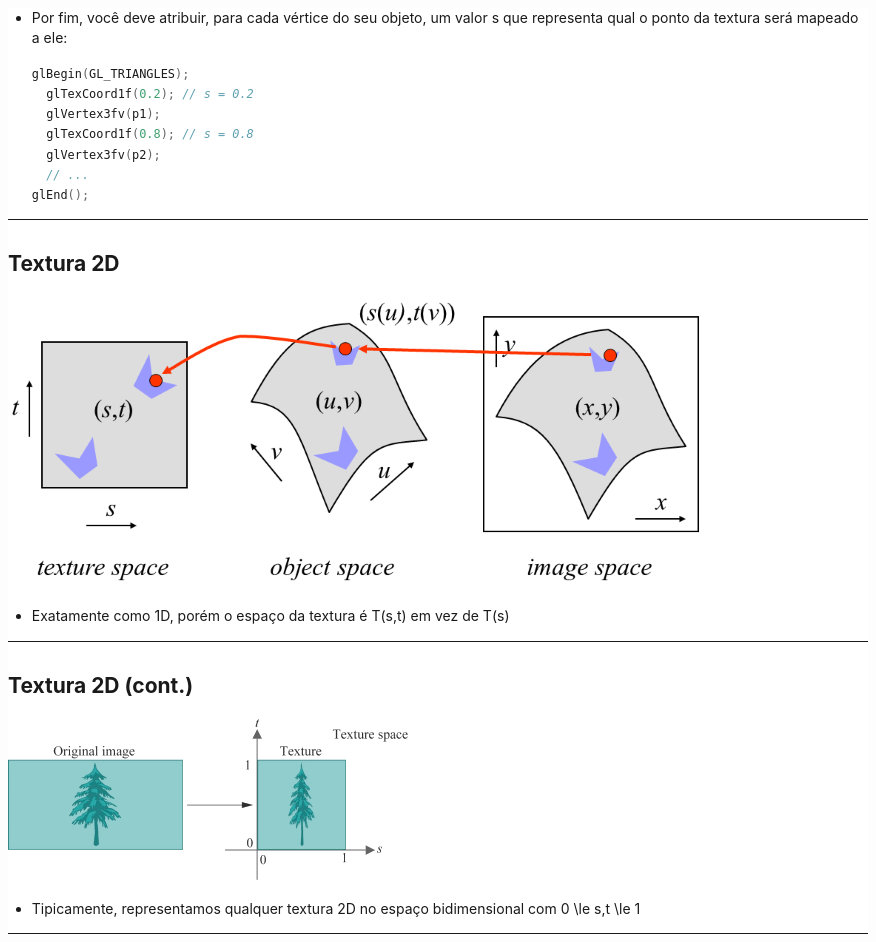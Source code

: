 - Por fim, você deve atribuir, para cada vértice do seu objeto, um valor
  <span class="math">s</span> que representa qual o ponto da textura
  será mapeado a ele:
  ```c
  glBegin(GL_TRIANGLES);
    glTexCoord1f(0.2); // s = 0.2
    glVertex3fv(p1);
    glTexCoord1f(0.8); // s = 0.8
    glVertex3fv(p2);
    // ...
  glEnd();
  ```

---
## Textura **2D**

![](../../images/textura-2d.png)

- Exatamente como 1D, porém o espaço da textura é
  <span class="math">T(s,t)</span> em vez de <span class="math">T(s)</span>

---
## Textura 2D (cont.)

![](../../images/texture-space.png)

- Tipicamente, representamos qualquer textura 2D no espaço bidimensional com
  <span class="math">0 \le s,t \le 1</span>

---